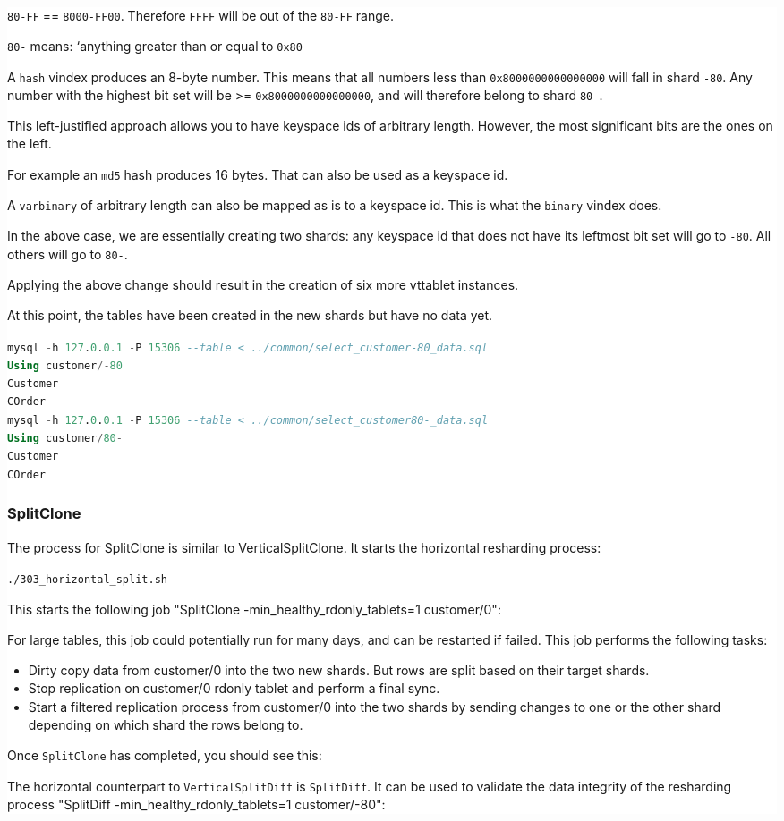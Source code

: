 `80-FF` == `8000-FF00`. Therefore `FFFF` will be out of the `80-FF` range.

`80-` means: ‘anything greater than or equal to `0x80`

A `hash` vindex produces an 8-byte number. This means that all numbers less than `0x8000000000000000` will fall in shard `-80`. Any number with the highest bit set will be >= `0x8000000000000000`, and will therefore belong to shard `80-`.

This left-justified approach allows you to have keyspace ids of arbitrary length. However, the most significant bits are the ones on the left.

For example an `md5` hash produces 16 bytes. That can also be used as a keyspace id.

A `varbinary` of arbitrary length can also be mapped as is to a keyspace id. This is what the `binary` vindex does.

In the above case, we are essentially creating two shards: any keyspace id that does not have its leftmost bit set will go to `-80`. All others will go to `80-`.

Applying the above change should result in the creation of six more vttablet instances.

At this point, the tables have been created in the new shards but have no data yet.

``` sql
mysql -h 127.0.0.1 -P 15306 --table < ../common/select_customer-80_data.sql
Using customer/-80
Customer
COrder
mysql -h 127.0.0.1 -P 15306 --table < ../common/select_customer80-_data.sql
Using customer/80-
Customer
COrder
```

### SplitClone

The process for SplitClone is similar to VerticalSplitClone. It starts the horizontal resharding process:

``` sh
./303_horizontal_split.sh
```

This starts the following job "SplitClone -min_healthy_rdonly_tablets=1 customer/0":

For large tables, this job could potentially run for many days, and can be restarted if failed. This job performs the following tasks:

* Dirty copy data from customer/0 into the two new shards. But rows are split based on their target shards.
* Stop replication on customer/0 rdonly tablet and perform a final sync.
* Start a filtered replication process from customer/0 into the two shards by sending changes to one or the other shard depending on which shard the rows belong to.

Once `SplitClone` has completed, you should see this:

The horizontal counterpart to `VerticalSplitDiff` is `SplitDiff`. It can be used to validate the data integrity of the resharding process "SplitDiff -min_healthy_rdonly_tablets=1 customer/-80":
